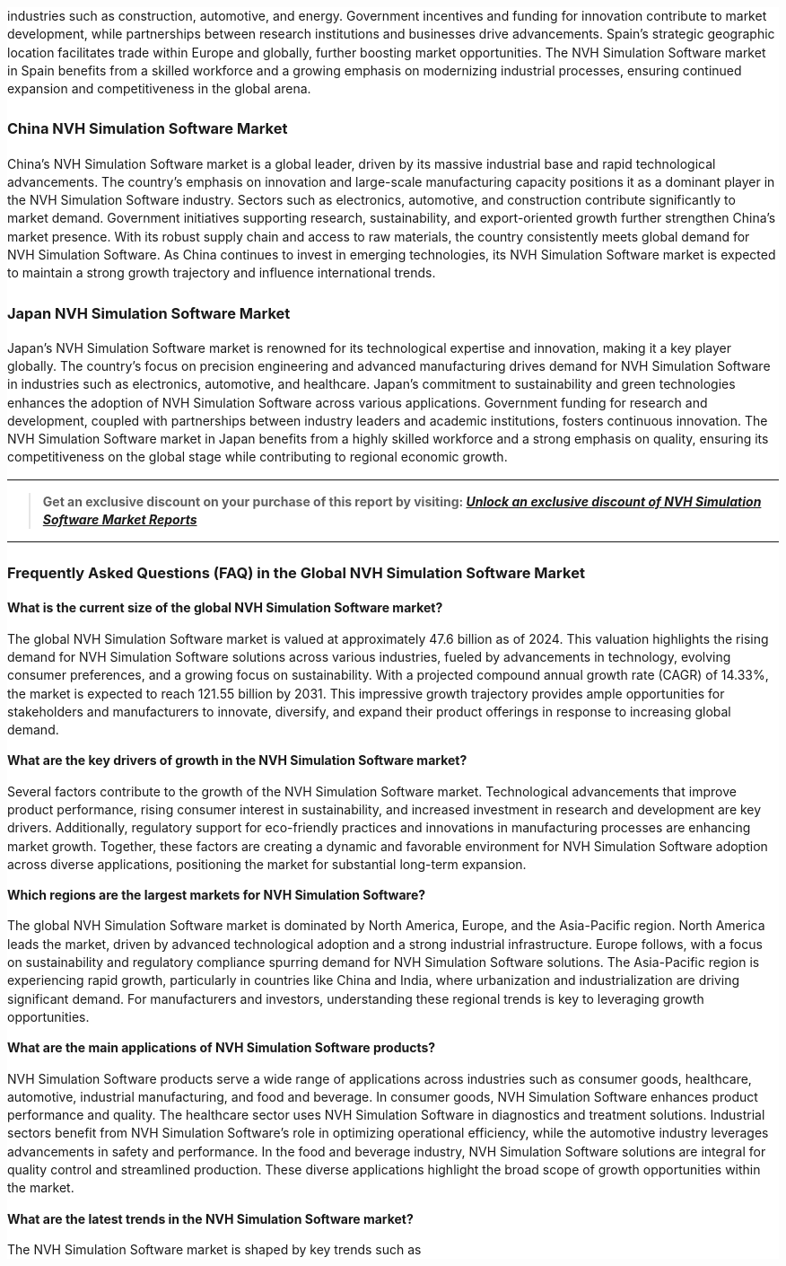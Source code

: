 industries such as construction, automotive, and energy. Government incentives and funding for innovation contribute to market development, while partnerships between research institutions and businesses drive advancements. Spain&rsquo;s strategic geographic location facilitates trade within Europe and globally, further boosting market opportunities. The NVH Simulation Software market in Spain benefits from a skilled workforce and a growing emphasis on modernizing industrial processes, ensuring continued expansion and competitiveness in the global arena.</p><h3>China NVH Simulation Software Market</h3><p>China&rsquo;s NVH Simulation Software market is a global leader, driven by its massive industrial base and rapid technological advancements. The country&rsquo;s emphasis on innovation and large-scale manufacturing capacity positions it as a dominant player in the NVH Simulation Software industry. Sectors such as electronics, automotive, and construction contribute significantly to market demand. Government initiatives supporting research, sustainability, and export-oriented growth further strengthen China&rsquo;s market presence. With its robust supply chain and access to raw materials, the country consistently meets global demand for NVH Simulation Software. As China continues to invest in emerging technologies, its NVH Simulation Software market is expected to maintain a strong growth trajectory and influence international trends.</p><h3>Japan NVH Simulation Software Market</h3><p>Japan&rsquo;s NVH Simulation Software market is renowned for its technological expertise and innovation, making it a key player globally. The country&rsquo;s focus on precision engineering and advanced manufacturing drives demand for NVH Simulation Software in industries such as electronics, automotive, and healthcare. Japan&rsquo;s commitment to sustainability and green technologies enhances the adoption of NVH Simulation Software across various applications. Government funding for research and development, coupled with partnerships between industry leaders and academic institutions, fosters continuous innovation. The NVH Simulation Software market in Japan benefits from a highly skilled workforce and a strong emphasis on quality, ensuring its competitiveness on the global stage while contributing to regional economic growth.</p><hr /><blockquote><p><strong>Get an exclusive discount on your purchase of this report by visiting: <em><a href="://marketresearchpulse.com/ask-for-discount/21582?utm_source=Github&amp;utm_medium=0111">Unlock an exclusive discount of NVH Simulation Software Market Reports</a></em>&nbsp;</strong></p></blockquote><hr /><h3>Frequently Asked Questions (FAQ) in the Global NVH Simulation Software Market</h3><p><strong>What is the current size of the global NVH Simulation Software market?</strong></p><p>The global NVH Simulation Software market is valued at approximately 47.6 billion as of 2024. This valuation highlights the rising demand for NVH Simulation Software solutions across various industries, fueled by advancements in technology, evolving consumer preferences, and a growing focus on sustainability. With a projected compound annual growth rate (CAGR) of 14.33%, the market is expected to reach 121.55 billion by 2031. This impressive growth trajectory provides ample opportunities for stakeholders and manufacturers to innovate, diversify, and expand their product offerings in response to increasing global demand.</p><p><strong>What are the key drivers of growth in the NVH Simulation Software market?</strong></p><p>Several factors contribute to the growth of the NVH Simulation Software market. Technological advancements that improve product performance, rising consumer interest in sustainability, and increased investment in research and development are key drivers. Additionally, regulatory support for eco-friendly practices and innovations in manufacturing processes are enhancing market growth. Together, these factors are creating a dynamic and favorable environment for NVH Simulation Software adoption across diverse applications, positioning the market for substantial long-term expansion.</p><p><strong>Which regions are the largest markets for NVH Simulation Software?</strong></p><p>The global NVH Simulation Software market is dominated by North America, Europe, and the Asia-Pacific region. North America leads the market, driven by advanced technological adoption and a strong industrial infrastructure. Europe follows, with a focus on sustainability and regulatory compliance spurring demand for NVH Simulation Software solutions. The Asia-Pacific region is experiencing rapid growth, particularly in countries like China and India, where urbanization and industrialization are driving significant demand. For manufacturers and investors, understanding these regional trends is key to leveraging growth opportunities.</p><p><strong>What are the main applications of NVH Simulation Software products?</strong></p><p>NVH Simulation Software products serve a wide range of applications across industries such as consumer goods, healthcare, automotive, industrial manufacturing, and food and beverage. In consumer goods, NVH Simulation Software enhances product performance and quality. The healthcare sector uses NVH Simulation Software in diagnostics and treatment solutions. Industrial sectors benefit from NVH Simulation Software&rsquo;s role in optimizing operational efficiency, while the automotive industry leverages advancements in safety and performance. In the food and beverage industry, NVH Simulation Software solutions are integral for quality control and streamlined production. These diverse applications highlight the broad scope of growth opportunities within the market.</p><p><strong>What are the latest trends in the NVH Simulation Software market?</strong></p><p>The NVH Simulation Software market is shaped by key trends such as